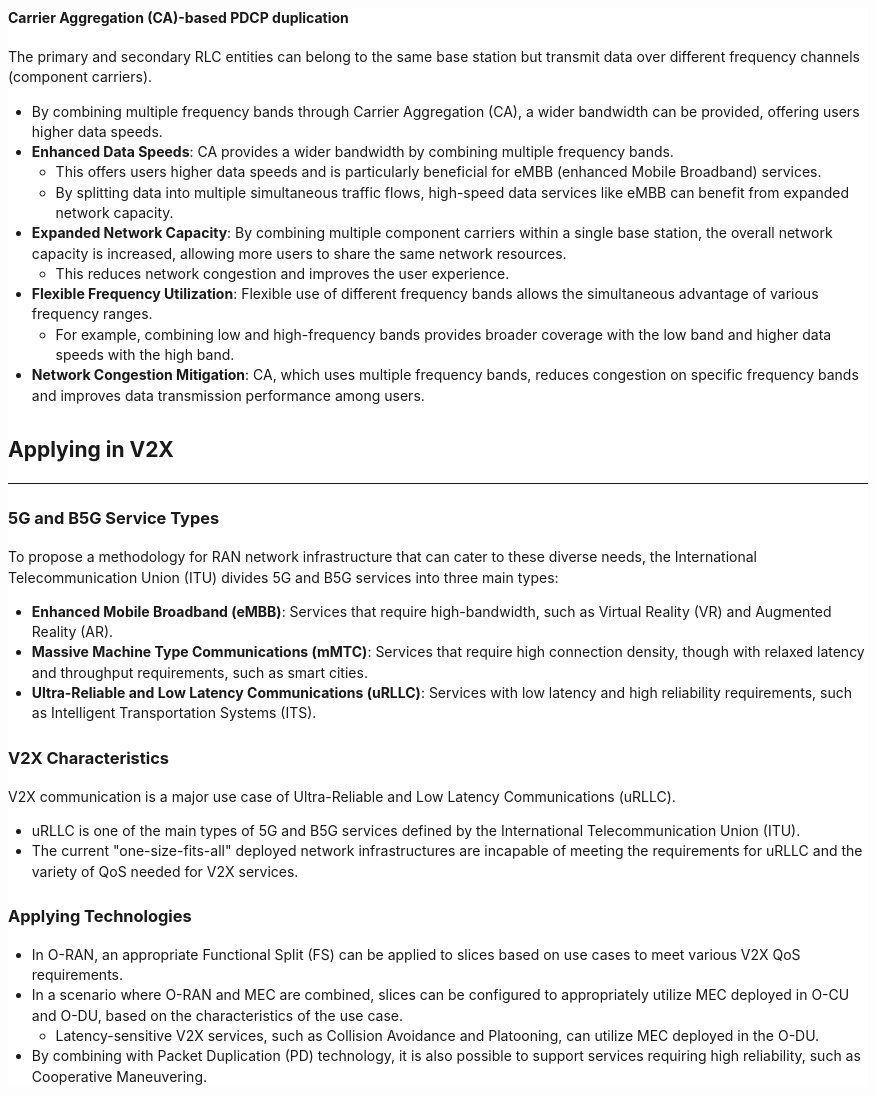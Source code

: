 #### Carrier Aggregation (CA)-based PDCP duplication
The primary and secondary RLC entities can belong to the same base station but transmit data over different frequency channels (component carriers).
- By combining multiple frequency bands through Carrier Aggregation (CA), a wider bandwidth can be provided, offering users higher data speeds.
- **Enhanced Data Speeds**: CA provides a wider bandwidth by combining multiple frequency bands.
    - This offers users higher data speeds and is particularly beneficial for eMBB (enhanced Mobile Broadband) services.
    - By splitting data into multiple simultaneous traffic flows, high-speed data services like eMBB can benefit from expanded network capacity.
- **Expanded Network Capacity**: By combining multiple component carriers within a single base station, the overall network capacity is increased, allowing more users to share the same network resources.
    - This reduces network congestion and improves the user experience.
- **Flexible Frequency Utilization**: Flexible use of different frequency bands allows the simultaneous advantage of various frequency ranges.
    - For example, combining low and high-frequency bands provides broader coverage with the low band and higher data speeds with the high band.
- **Network Congestion Mitigation**: CA, which uses multiple frequency bands, reduces congestion on specific frequency bands and improves data transmission performance among users.

## Applying in V2X

---

### 5G and B5G Service Types

To propose a methodology for RAN network infrastructure that can cater to these diverse needs, the International Telecommunication Union (ITU) divides 5G and B5G services into three main types:

- **Enhanced Mobile Broadband (eMBB)**: Services that require high-bandwidth, such as Virtual Reality (VR) and Augmented Reality (AR).
- **Massive Machine Type Communications (mMTC)**: Services that require high connection density, though with relaxed latency and throughput requirements, such as smart cities.
- **Ultra-Reliable and Low Latency Communications (uRLLC)**: Services with low latency and high reliability requirements, such as Intelligent Transportation Systems (ITS).

### V2X Characteristics

V2X communication is a major use case of Ultra-Reliable and Low Latency Communications (uRLLC).

- uRLLC is one of the main types of 5G and B5G services defined by the International Telecommunication Union (ITU).
- The current "one-size-fits-all" deployed network infrastructures are incapable of meeting the requirements for uRLLC and the variety of QoS needed for V2X services.

### Applying Technologies

- In O-RAN, an appropriate Functional Split (FS) can be applied to slices based on use cases to meet various V2X QoS requirements.
- In a scenario where O-RAN and MEC are combined, slices can be configured to appropriately utilize MEC deployed in O-CU and O-DU, based on the characteristics of the use case.
    - Latency-sensitive V2X services, such as Collision Avoidance and Platooning, can utilize MEC deployed in the O-DU.
- By combining with Packet Duplication (PD) technology, it is also possible to support services requiring high reliability, such as Cooperative Maneuvering.
